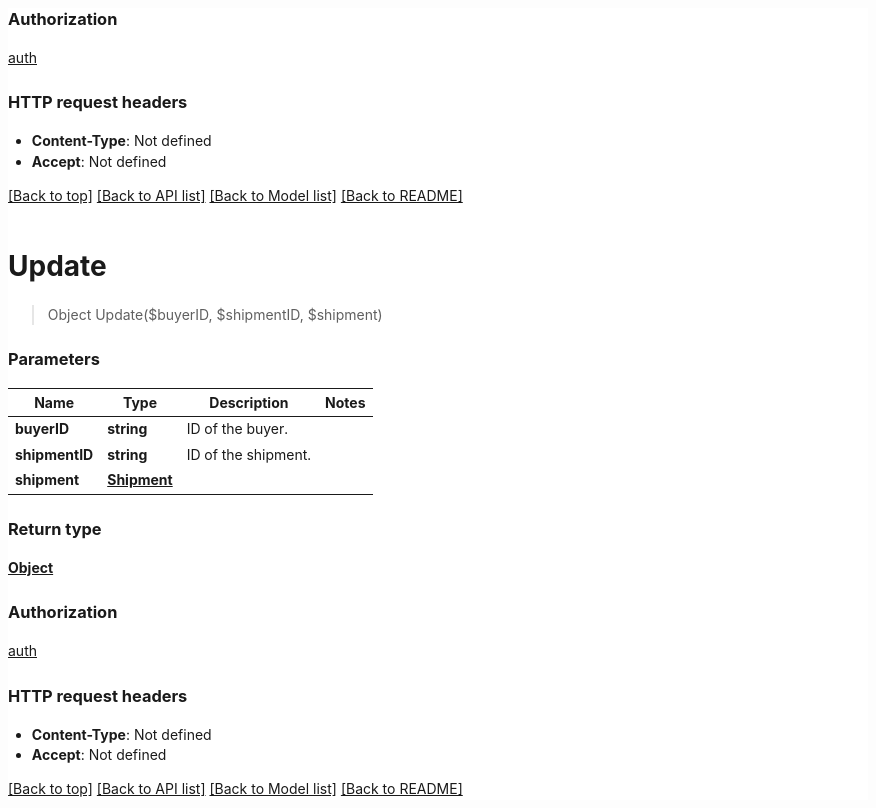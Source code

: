 ### Authorization

[auth](../README.md#auth)

### HTTP request headers

 - **Content-Type**: Not defined
 - **Accept**: Not defined

[[Back to top]](#) [[Back to API list]](../README.md#documentation-for-api-endpoints) [[Back to Model list]](../README.md#documentation-for-models) [[Back to README]](../README.md)

# **Update**
> Object Update($buyerID, $shipmentID, $shipment)




### Parameters

Name | Type | Description  | Notes
------------- | ------------- | ------------- | -------------
 **buyerID** | **string**| ID of the buyer. | 
 **shipmentID** | **string**| ID of the shipment. | 
 **shipment** | [**Shipment**](Shipment.md)|  | 

### Return type

[**Object**](object.md)

### Authorization

[auth](../README.md#auth)

### HTTP request headers

 - **Content-Type**: Not defined
 - **Accept**: Not defined

[[Back to top]](#) [[Back to API list]](../README.md#documentation-for-api-endpoints) [[Back to Model list]](../README.md#documentation-for-models) [[Back to README]](../README.md)

